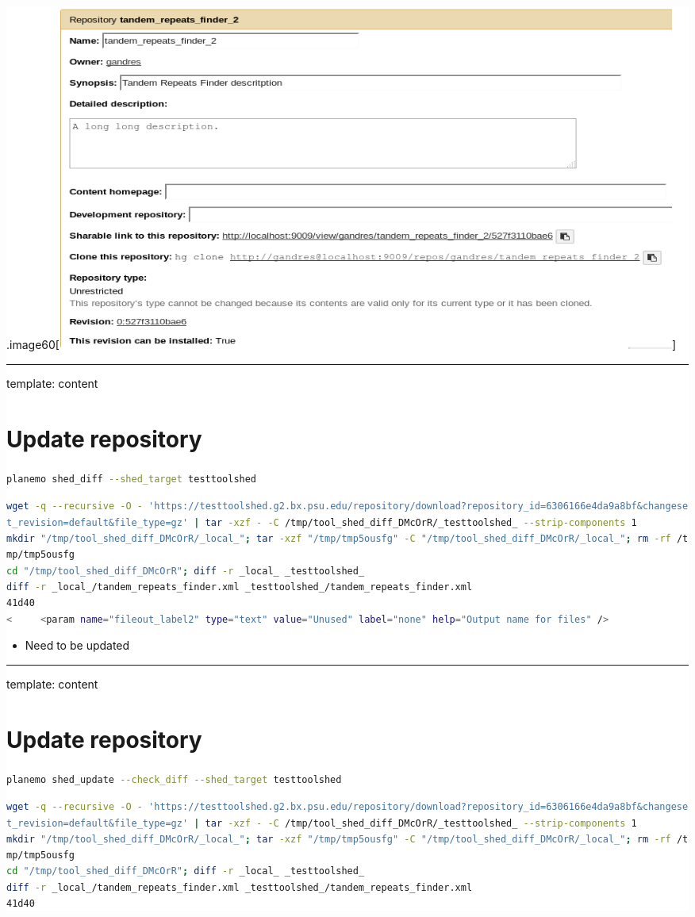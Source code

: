.image60[![Example tool in toolshed](./images/shedCreate.png)]

---
template: content

# Update repository
```bash
planemo shed_diff --shed_target testtoolshed

```
```bash
wget -q --recursive -O - 'https://testtoolshed.g2.bx.psu.edu/repository/download?repository_id=6306166e4da9a8bf&changeset_revision=default&file_type=gz' | tar -xzf - -C /tmp/tool_shed_diff_DMcOrR/_testtoolshed_ --strip-components 1
mkdir "/tmp/tool_shed_diff_DMcOrR/_local_"; tar -xzf "/tmp/tmp5ousfg" -C "/tmp/tool_shed_diff_DMcOrR/_local_"; rm -rf /tmp/tmp5ousfg
cd "/tmp/tool_shed_diff_DMcOrR"; diff -r _local_ _testtoolshed_
diff -r _local_/tandem_repeats_finder.xml _testtoolshed_/tandem_repeats_finder.xml
41d40
<     <param name="fileout_label2" type="text" value="Unused" label="none" help="Output name for files" />
```
- Need to be updated

---
template: content

# Update repository
```bash
planemo shed_update --check_diff --shed_target testtoolshed

```
```bash
wget -q --recursive -O - 'https://testtoolshed.g2.bx.psu.edu/repository/download?repository_id=6306166e4da9a8bf&changeset_revision=default&file_type=gz' | tar -xzf - -C /tmp/tool_shed_diff_DMcOrR/_testtoolshed_ --strip-components 1
mkdir "/tmp/tool_shed_diff_DMcOrR/_local_"; tar -xzf "/tmp/tmp5ousfg" -C "/tmp/tool_shed_diff_DMcOrR/_local_"; rm -rf /tmp/tmp5ousfg
cd "/tmp/tool_shed_diff_DMcOrR"; diff -r _local_ _testtoolshed_
diff -r _local_/tandem_repeats_finder.xml _testtoolshed_/tandem_repeats_finder.xml
41d40
```